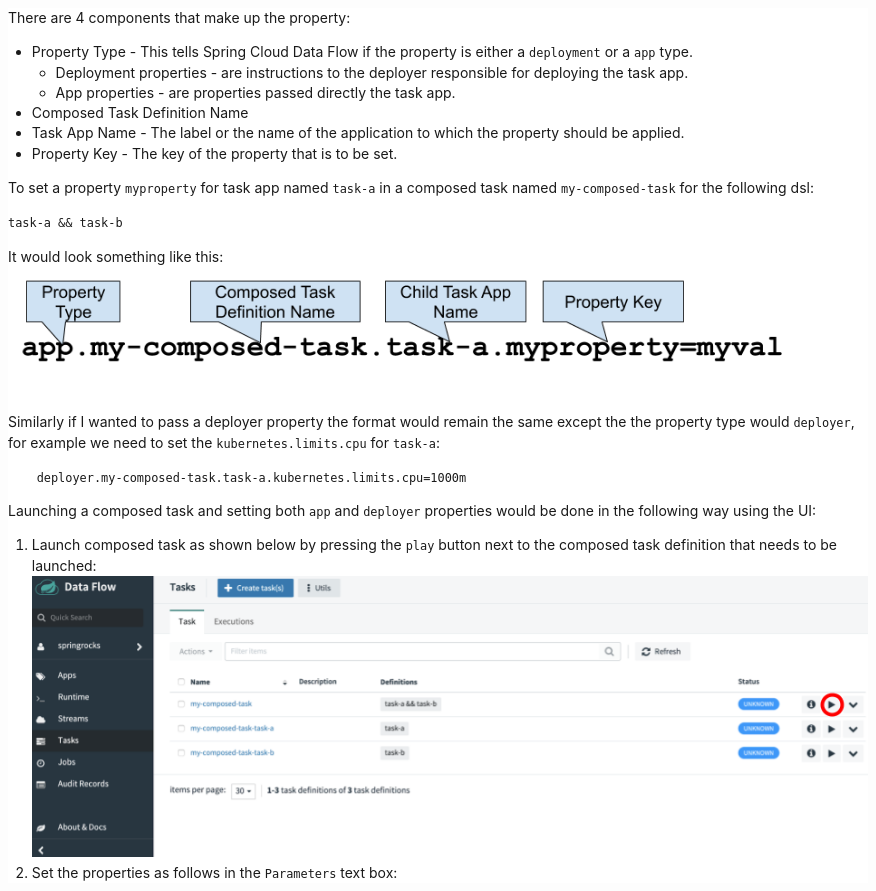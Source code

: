 There are 4 components that make up the property:

- Property Type - This tells Spring Cloud Data Flow if the property is either a `deployment` or a `app` type.
  - Deployment properties - are instructions to the deployer responsible for deploying the task app.
  - App properties - are properties passed directly the task app.
- Composed Task Definition Name
- Task App Name - The label or the name of the application to which the property should be applied.
- Property Key - The key of the property that is to be set.

To set a property `myproperty` for task app named `task-a` in a composed task named `my-composed-task` for the following dsl:

```
task-a && task-b
```

It would look something like this:
![Property Diagram](images/SCDF-composed-task-child-property-diagram.png)

Similarly if I wanted to pass a deployer property the format would remain the same except the the property type would `deployer`, for example we need to set the `kubernetes.limits.cpu` for `task-a`:

```
    deployer.my-composed-task.task-a.kubernetes.limits.cpu=1000m
```

Launching a composed task and setting both `app` and `deployer` properties would be done in the following way using the UI:

1. Launch composed task as shown below by pressing the `play` button next to the composed task definition that needs to be launched:
   ![Specify Which Composed Task to Launch](images/SCDF-composed-task-child-property-example-launch.png)
1. Set the properties as follows in the `Parameters` text box: